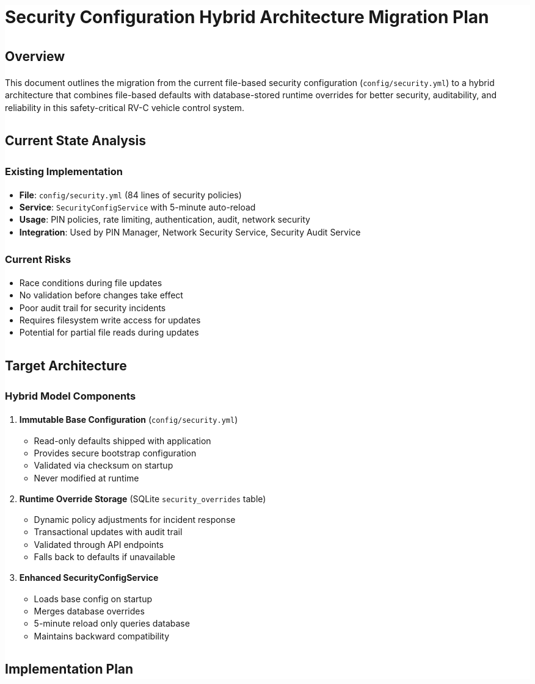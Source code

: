 # Security Configuration Hybrid Architecture Migration Plan

## Overview

This document outlines the migration from the current file-based security configuration (`config/security.yml`) to a hybrid architecture that combines file-based defaults with database-stored runtime overrides for better security, auditability, and reliability in this safety-critical RV-C vehicle control system.

## Current State Analysis

### Existing Implementation
- **File**: `config/security.yml` (84 lines of security policies)
- **Service**: `SecurityConfigService` with 5-minute auto-reload
- **Usage**: PIN policies, rate limiting, authentication, audit, network security
- **Integration**: Used by PIN Manager, Network Security Service, Security Audit Service

### Current Risks
- Race conditions during file updates
- No validation before changes take effect
- Poor audit trail for security incidents
- Requires filesystem write access for updates
- Potential for partial file reads during updates

## Target Architecture

### Hybrid Model Components

1. **Immutable Base Configuration** (`config/security.yml`)
   - Read-only defaults shipped with application
   - Provides secure bootstrap configuration
   - Validated via checksum on startup
   - Never modified at runtime

2. **Runtime Override Storage** (SQLite `security_overrides` table)
   - Dynamic policy adjustments for incident response
   - Transactional updates with audit trail
   - Validated through API endpoints
   - Falls back to defaults if unavailable

3. **Enhanced SecurityConfigService**
   - Loads base config on startup
   - Merges database overrides
   - 5-minute reload only queries database
   - Maintains backward compatibility

## Implementation Plan
